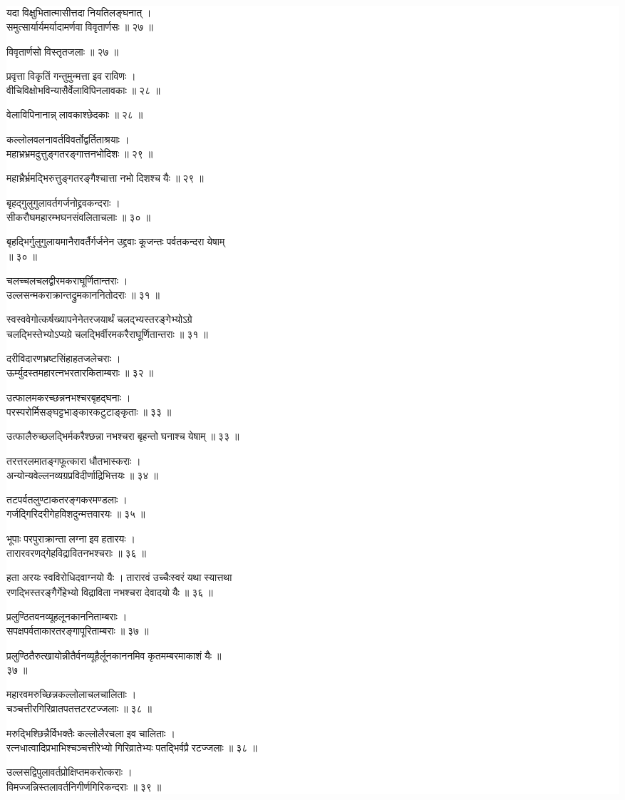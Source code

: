 यदा विक्षुभितात्मासीत्तदा नियतिलङ्घनात् ।  
समुत्सार्यार्यमर्यादामर्णवा विवृतार्णसः ॥ २७ ॥  
  
विवृतार्णसो विस्तृतजलाः ॥ २७ ॥  
  
प्रवृत्ता विकृतिं गन्तुमुन्मत्ता इव राविणः ।  
वीचिविक्षोभविन्यासैर्वेलाविपिनलावकाः ॥ २८ ॥  
  
वेलाविपिनानान्न् लावकाश्छेदकाः ॥ २८ ॥  
  
कल्लोलवलनावर्तविवर्तोद्वर्तिताश्रयाः ।  
महाभ्रभ्रमदुत्तुङ्गतरङ्गात्तनभोदिशः ॥ २९ ॥  
  
महाभ्रैर्भ्रमद्भिरुत्तुङ्गतरङ्गैश्चात्ता नभो दिशश्च यैः ॥ २९ ॥  
  
बृहद्गुलुगुलावर्तगर्जनोद्द्रवकन्दराः ।  
सीकरौघमहारम्भघनसंवलिताचलाः ॥ ३० ॥  
  
बृहद्भिर्गुलुगुलायमानैरावर्तैर्गर्जनेन उद्द्रवाः कूजन्तः पर्वतकन्दरा येषाम्   
॥ ३० ॥  
  
चलच्चलचलद्वीरमकराघूर्णितान्तराः ।  
उल्लसन्मकराक्रान्तद्रुमकाननितोदराः ॥ ३१ ॥  
  
स्वस्ववेगोत्कर्षख्यापनेनेतरजयार्थं चलद्भ्यस्तरङ्गेभ्योऽग्रे   
चलद्भिस्तेभ्योऽप्यग्रे चलद्भिर्वीरमकरैराघूर्णितान्तराः ॥ ३१ ॥  
  
दरीविदारणभ्रष्टसिंहाहतजलेचराः ।  
ऊर्म्युदस्तमहारत्नभरतारकिताम्बराः ॥ ३२ ॥  
  
उत्फालमकरच्छन्ननभश्चरबृहद्घनाः ।  
परस्परोर्मिसङ्घट्टभाङ्कारकटुटाङ्कृताः ॥ ३३ ॥  
  
उत्फालैरुच्छलद्भिर्मकरैश्छन्ना नभश्चरा बृहन्तो घनाश्च येषाम् ॥ ३३ ॥  
  
तरत्तरलमातङ्गफूत्कारा धौतभास्कराः ।  
अन्योन्यवेल्लनव्यग्रप्रविदीर्णाद्रिभित्तयः ॥ ३४ ॥  
  
तटपर्वतलुण्टाकतरङ्गकरमण्डलाः ।  
गर्जद्गिरिदरीगेहविशदुन्मत्तवारयः ॥ ३५ ॥  
  
भूपाः परपुराक्रान्ता लग्ना इव हतारयः ।  
तारारवरणद्गेहविद्रावितनभश्चराः ॥ ३६ ॥  
  
हता अरयः स्वविरोधिदवाग्नयो यैः । तारारवं उच्चैःस्वरं यथा स्यात्तथा   
रणद्भिस्तरङ्गैर्गेहेभ्यो विद्राविता नभश्चरा देवादयो यैः ॥ ३६ ॥  
  
प्रलुण्ठितवनव्यूहलूनकाननिताम्बराः ।  
सपक्षपर्वताकारतरङ्गापूरिताम्बराः ॥ ३७ ॥  
  
प्रलुण्ठितैरुत्खायोन्नीतैर्वनव्यूहैर्लूनकाननमिव कृतमम्बरमाकाशं यैः ॥   
३७ ॥  
  
महारवमरुच्छिन्नकल्लोलाचलचालिताः ।  
चञ्चत्तीरगिरिव्रातपतत्तटरटज्जलाः ॥ ३८ ॥  
  
मरुद्भिश्छिन्नैर्विभक्तैः कल्लोलैरचला इव चालिताः ।   
रत्नधात्वादिप्रभाभिश्चञ्चत्तीरेभ्यो गिरिव्रातेभ्यः पतद्भिर्वप्रै रटज्जलाः ॥ ३८ ॥  
  
उल्लसद्विपुलावर्तप्रोक्षिप्तमकरोत्कराः ।  
विमज्जन्निस्तलावर्तनिगीर्णगिरिकन्दराः ॥ ३९ ॥  
  